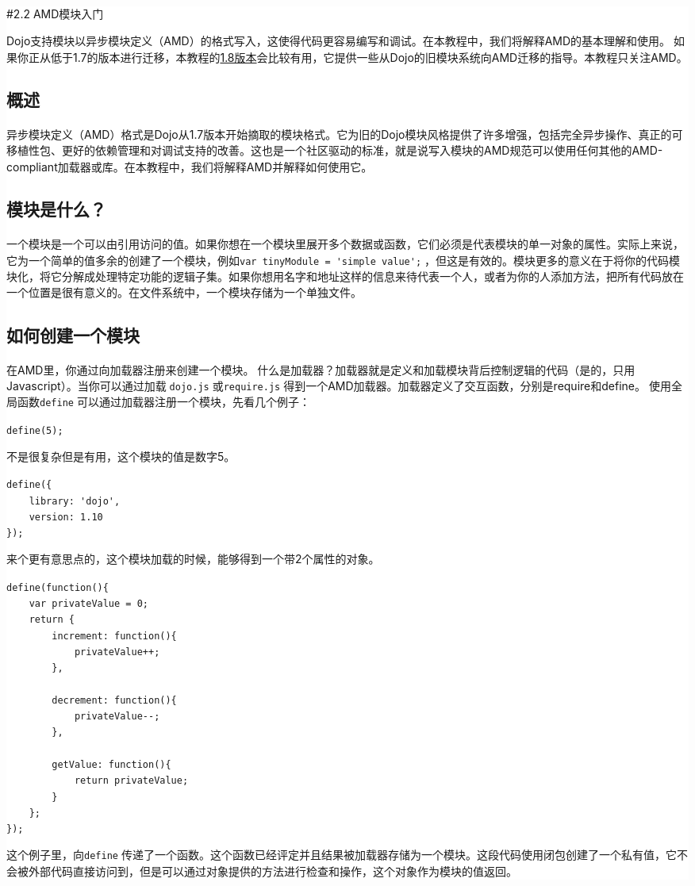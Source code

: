 #2.2 AMD模块入门

Dojo支持模块以异步模块定义（AMD）的格式写入，这使得代码更容易编写和调试。在本教程中，我们将解释AMD的基本理解和使用。
如果你正从低于1.7的版本进行迁移，本教程的[1.8版本](https://dojotoolkit.org/documentation/tutorials/1.8/modules/)会比较有用，它提供一些从Dojo的旧模块系统向AMD迁移的指导。本教程只关注AMD。

## 概述
异步模块定义（AMD）格式是Dojo从1.7版本开始摘取的模块格式。它为旧的Dojo模块风格提供了许多增强，包括完全异步操作、真正的可移植性包、更好的依赖管理和对调试支持的改善。这也是一个社区驱动的标准，就是说写入模块的AMD规范可以使用任何其他的AMD-compliant加载器或库。在本教程中，我们将解释AMD并解释如何使用它。

## 模块是什么？
一个模块是一个可以由引用访问的值。如果你想在一个模块里展开多个数据或函数，它们必须是代表模块的单一对象的属性。实际上来说，它为一个简单的值多余的创建了一个模块，例如`var tinyModule = 'simple value';` ，但这是有效的。模块更多的意义在于将你的代码模块化，将它分解成处理特定功能的逻辑子集。如果你想用名字和地址这样的信息来待代表一个人，或者为你的人添加方法，把所有代码放在一个位置是很有意义的。在文件系统中，一个模块存储为一个单独文件。

## 如何创建一个模块
在AMD里，你通过向加载器注册来创建一个模块。
什么是加载器？加载器就是定义和加载模块背后控制逻辑的代码（是的，只用Javascript）。当你可以通过加载 `dojo.js` 或`require.js` 得到一个AMD加载器。加载器定义了交互函数，分别是require和define。
使用全局函数`define` 可以通过加载器注册一个模块，先看几个例子：
```
define(5);
```
不是很复杂但是有用，这个模块的值是数字5。

```
define({
    library: 'dojo',
    version: 1.10
});
```
来个更有意思点的，这个模块加载的时候，能够得到一个带2个属性的对象。

```
define(function(){
    var privateValue = 0;
    return {
        increment: function(){
            privateValue++;
        },

        decrement: function(){
            privateValue--;
        },

        getValue: function(){
            return privateValue;
        }
    };
});
```
这个例子里，向`define` 传递了一个函数。这个函数已经评定并且结果被加载器存储为一个模块。这段代码使用闭包创建了一个私有值，它不会被外部代码直接访问到，但是可以通过对象提供的方法进行检查和操作，这个对象作为模块的值返回。
